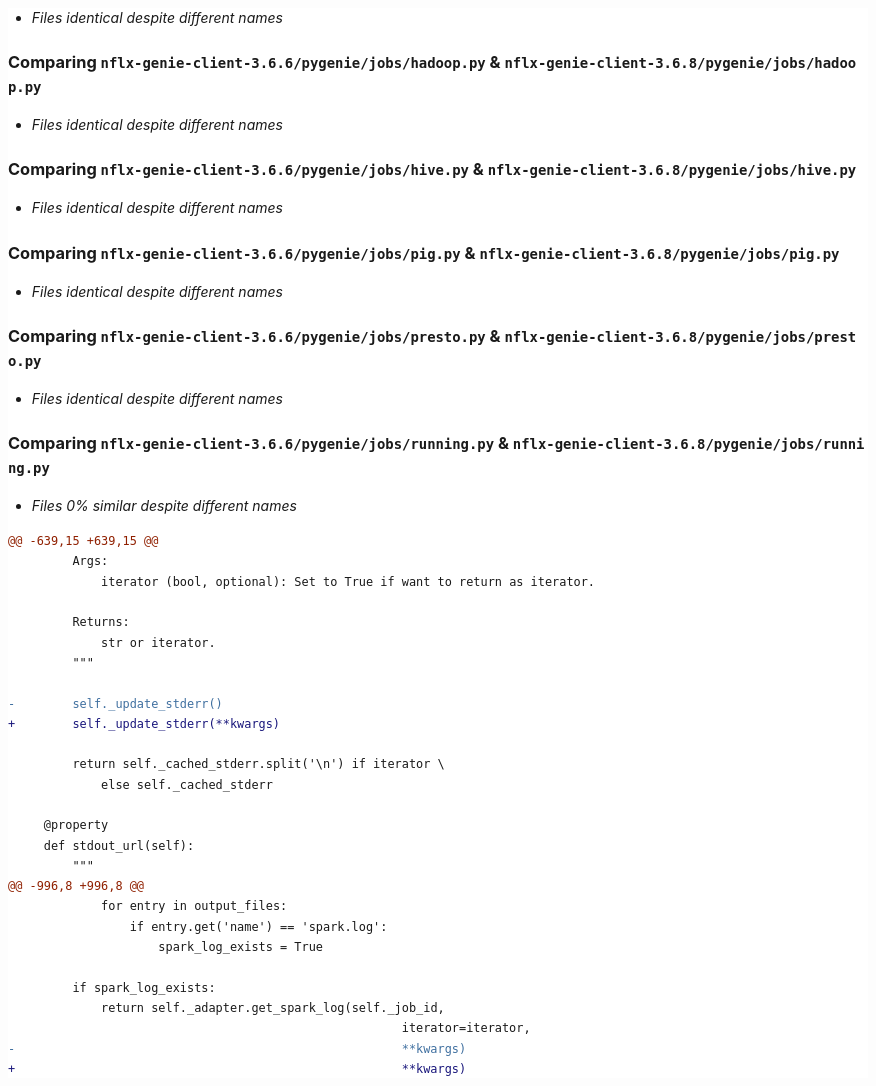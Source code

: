  * *Files identical despite different names*

### Comparing `nflx-genie-client-3.6.6/pygenie/jobs/hadoop.py` & `nflx-genie-client-3.6.8/pygenie/jobs/hadoop.py`

 * *Files identical despite different names*

### Comparing `nflx-genie-client-3.6.6/pygenie/jobs/hive.py` & `nflx-genie-client-3.6.8/pygenie/jobs/hive.py`

 * *Files identical despite different names*

### Comparing `nflx-genie-client-3.6.6/pygenie/jobs/pig.py` & `nflx-genie-client-3.6.8/pygenie/jobs/pig.py`

 * *Files identical despite different names*

### Comparing `nflx-genie-client-3.6.6/pygenie/jobs/presto.py` & `nflx-genie-client-3.6.8/pygenie/jobs/presto.py`

 * *Files identical despite different names*

### Comparing `nflx-genie-client-3.6.6/pygenie/jobs/running.py` & `nflx-genie-client-3.6.8/pygenie/jobs/running.py`

 * *Files 0% similar despite different names*

```diff
@@ -639,15 +639,15 @@
         Args:
             iterator (bool, optional): Set to True if want to return as iterator.
 
         Returns:
             str or iterator.
         """
 
-        self._update_stderr()
+        self._update_stderr(**kwargs)
 
         return self._cached_stderr.split('\n') if iterator \
             else self._cached_stderr
 
     @property
     def stdout_url(self):
         """
@@ -996,8 +996,8 @@
             for entry in output_files:
                 if entry.get('name') == 'spark.log':
                     spark_log_exists = True
 
         if spark_log_exists:
             return self._adapter.get_spark_log(self._job_id,
                                                       iterator=iterator,
-                                                      **kwargs)
+                                                      **kwargs)
```
